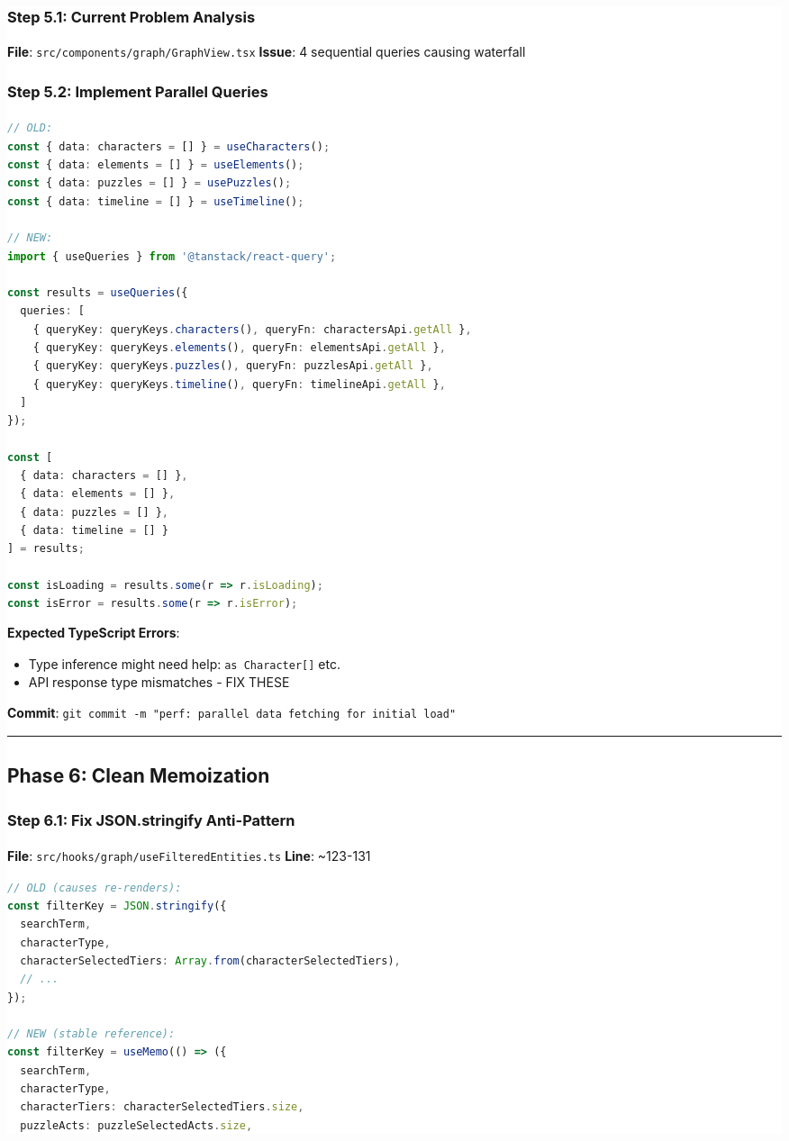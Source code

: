 ### Step 5.1: Current Problem Analysis
**File**: `src/components/graph/GraphView.tsx`
**Issue**: 4 sequential queries causing waterfall

### Step 5.2: Implement Parallel Queries
```typescript
// OLD:
const { data: characters = [] } = useCharacters();
const { data: elements = [] } = useElements();
const { data: puzzles = [] } = usePuzzles();
const { data: timeline = [] } = useTimeline();

// NEW:
import { useQueries } from '@tanstack/react-query';

const results = useQueries({
  queries: [
    { queryKey: queryKeys.characters(), queryFn: charactersApi.getAll },
    { queryKey: queryKeys.elements(), queryFn: elementsApi.getAll },
    { queryKey: queryKeys.puzzles(), queryFn: puzzlesApi.getAll },
    { queryKey: queryKeys.timeline(), queryFn: timelineApi.getAll },
  ]
});

const [
  { data: characters = [] },
  { data: elements = [] },
  { data: puzzles = [] },
  { data: timeline = [] }
] = results;

const isLoading = results.some(r => r.isLoading);
const isError = results.some(r => r.isError);
```

**Expected TypeScript Errors**: 
- Type inference might need help: `as Character[]` etc.
- API response type mismatches - FIX THESE

**Commit**: `git commit -m "perf: parallel data fetching for initial load"`

---

## Phase 6: Clean Memoization

### Step 6.1: Fix JSON.stringify Anti-Pattern
**File**: `src/hooks/graph/useFilteredEntities.ts`
**Line**: ~123-131

```typescript
// OLD (causes re-renders):
const filterKey = JSON.stringify({
  searchTerm,
  characterType,
  characterSelectedTiers: Array.from(characterSelectedTiers),
  // ...
});

// NEW (stable reference):
const filterKey = useMemo(() => ({
  searchTerm,
  characterType,
  characterTiers: characterSelectedTiers.size,
  puzzleActs: puzzleSelectedActs.size,
```